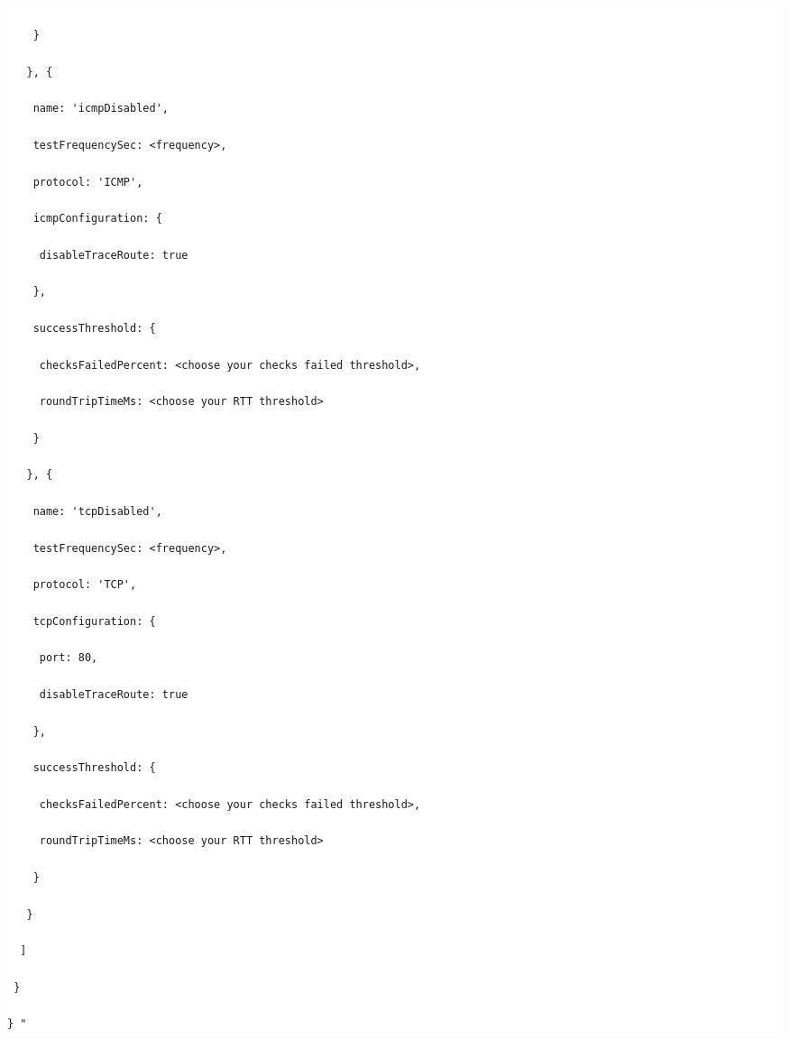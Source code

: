 ```armclient

    }

   }, {

    name: 'icmpDisabled',

    testFrequencySec: <frequency>,

    protocol: 'ICMP',

    icmpConfiguration: {

     disableTraceRoute: true

    },

    successThreshold: {

     checksFailedPercent: <choose your checks failed threshold>,

     roundTripTimeMs: <choose your RTT threshold>

    }

   }, {

    name: 'tcpDisabled',

    testFrequencySec: <frequency>,

    protocol: 'TCP',

    tcpConfiguration: {

     port: 80,

     disableTraceRoute: true

    },

    successThreshold: {

     checksFailedPercent: <choose your checks failed threshold>,

     roundTripTimeMs: <choose your RTT threshold>

    }

   }

  ]

 }

} "
```
